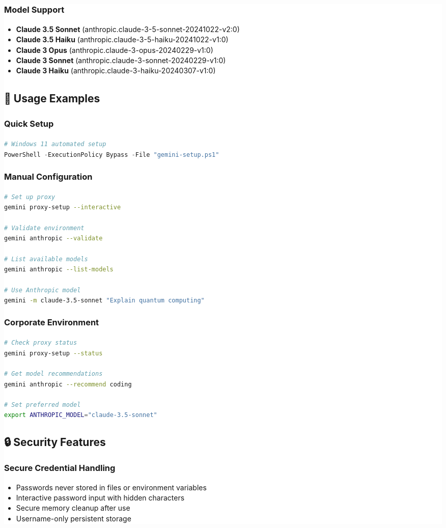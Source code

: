 ### Model Support
- **Claude 3.5 Sonnet** (anthropic.claude-3-5-sonnet-20241022-v2:0)
- **Claude 3.5 Haiku** (anthropic.claude-3-5-haiku-20241022-v1:0)
- **Claude 3 Opus** (anthropic.claude-3-opus-20240229-v1:0)
- **Claude 3 Sonnet** (anthropic.claude-3-sonnet-20240229-v1:0)
- **Claude 3 Haiku** (anthropic.claude-3-haiku-20240307-v1:0)

## 🚀 Usage Examples

### Quick Setup
```powershell
# Windows 11 automated setup
PowerShell -ExecutionPolicy Bypass -File "gemini-setup.ps1"
```

### Manual Configuration
```bash
# Set up proxy
gemini proxy-setup --interactive

# Validate environment
gemini anthropic --validate

# List available models
gemini anthropic --list-models

# Use Anthropic model
gemini -m claude-3.5-sonnet "Explain quantum computing"
```

### Corporate Environment
```bash
# Check proxy status
gemini proxy-setup --status

# Get model recommendations
gemini anthropic --recommend coding

# Set preferred model
export ANTHROPIC_MODEL="claude-3.5-sonnet"
```

## 🔒 Security Features

### Secure Credential Handling
- Passwords never stored in files or environment variables
- Interactive password input with hidden characters
- Secure memory cleanup after use
- Username-only persistent storage
